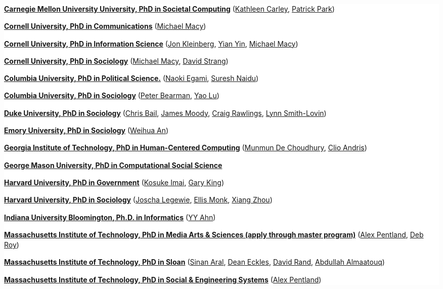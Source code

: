    **[Carnegie Mellon University University, PhD in Societal Computing](https://sc.cs.cmu.edu/)** ([Kathleen Carley](http://www.casos.cs.cmu.edu/bios/carley/carley.html), [Patrick Park](https://patpark.org/))

   **[Cornell University, PhD in Communications](https://sociology.cornell.edu/graduate)** ([Michael Macy](https://sociology.cornell.edu/michael-macy))

   **[Cornell University, PhD in Information Science](https://infosci.cornell.edu/phd)** ([Jon Kleinberg](https://www.cs.cornell.edu/home/kleinber/), [Yian Yin](https://www.yianyin.net/), [Michael Macy](https://sociology.cornell.edu/michael-macy))

   **[Cornell University, PhD in Sociology](https://sociology.cornell.edu/graduate)** ([Michael Macy](https://sociology.cornell.edu/michael-macy), [David Strang](https://sociology.cornell.edu/david-strang))

   **[Columbia University, PhD in Political Science.](https://polisci.columbia.edu/content/phd-program)** ([Naoki Egami](https://naokiegami.com), [Suresh Naidu](https://sites.santafe.edu/~snaidu/))

   **[Columbia University, PhD in Sociology](https://sociology.columbia.edu/content/phd-program-overview)** ([Peter Bearman](https://sociology.columbia.edu/content/peter-bearman), [Yao Lu](https://www.columbia.edu/~yl2479/))

   **[Duke University, PhD in Sociology](https://sociology.duke.edu/graduate)** ([Chris Bail](https://www.chrisbail.net/), [James Moody](https://sociology.duke.edu/james-moody), [Craig Rawlings](https://scholars.duke.edu/person/craig.rawlings), [Lynn Smith-Lovin](https://scholars.duke.edu/person/smithlov))

   **[Emory University, PhD in Sociology](https://sociology.emory.edu/graduate/faqs.html)** ([Weihua An](https://sociology.emory.edu/people/bios/An-Weihua.html))

   **[Georgia Institute of Technology, PhD in Human-Centered Computing](https://www.cc.gatech.edu/degree-programs/phd-human-centered-computing)** ([Munmun De Choudhury](http://www.munmund.net/), [Clio Andris](https://planning.gatech.edu/people/clio-andris))

   **[George Mason University, PhD in Computational Social Science](https://science.gmu.edu/academics/departments-units/computational-data-sciences/computational-social-science-phd)**

   **[Harvard University, PhD in Government](https://gsas.harvard.edu/program/government)** ([Kosuke Imai](https://imai.fas.harvard.edu), [Gary King](https://gking.harvard.edu))

   **[Harvard University, PhD in Sociology](https://sociology.fas.harvard.edu/pages/graduate)** ([Joscha Legewie](https://sociology.fas.harvard.edu/people/joscha-legewie), [Ellis Monk](https://www.ellismonk.com#), [Xiang Zhou](https://sociology.fas.harvard.edu/people/xiang-zhou))

   **[Indiana University Bloomington, Ph.D. in Informatics](https://informatics.indiana.edu/programs/phd-informatics/index.html)** ([YY Ahn](http://yongyeol.com/))

   **[Massachusetts Institute of Technology, PhD in Media Arts & Sciences (apply through master program)](https://www.media.mit.edu/graduate-program/about-media-arts-sciences/)** ([Alex Pentland](https://www.media.mit.edu/people/sandy/overview/), [Deb Roy](https://www.media.mit.edu/people/dkroy/overview/))

   **[Massachusetts Institute of Technology, PhD in Sloan](https://mitsloan.mit.edu/phd#tour-welcome)** ([Sinan Aral](https://www.sinanaral.io/), [Dean Eckles](https://www.deaneckles.com/), [David Rand](https://davidrand-cooperation.com/), [Abdullah Almaatouq](http://amaatouq.io/))

   **[Massachusetts Institute of Technology, PhD in Social & Engineering Systems](https://idss.mit.edu/academics/ses_doc/)** ([Alex Pentland](https://www.media.mit.edu/people/sandy/overview/))

